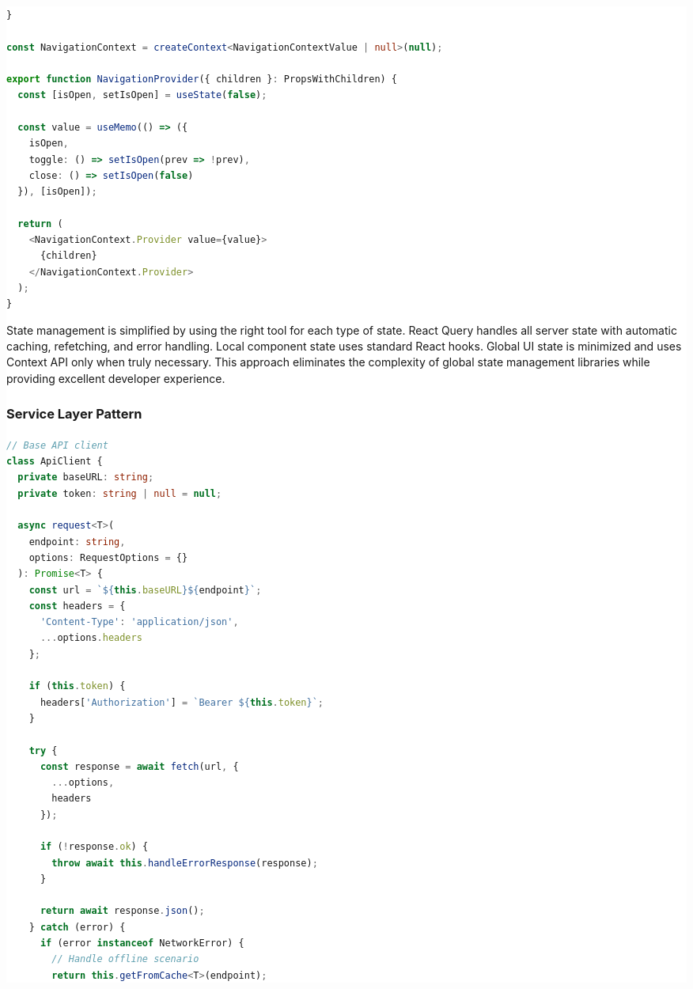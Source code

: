 ```typescript
}

const NavigationContext = createContext<NavigationContextValue | null>(null);

export function NavigationProvider({ children }: PropsWithChildren) {
  const [isOpen, setIsOpen] = useState(false);

  const value = useMemo(() => ({
    isOpen,
    toggle: () => setIsOpen(prev => !prev),
    close: () => setIsOpen(false)
  }), [isOpen]);

  return (
    <NavigationContext.Provider value={value}>
      {children}
    </NavigationContext.Provider>
  );
}
```

State management is simplified by using the right tool for each type of state. React Query handles all server state with automatic caching, refetching, and error handling. Local component state uses standard React hooks. Global UI state is minimized and uses Context API only when truly necessary. This approach eliminates the complexity of global state management libraries while providing excellent developer experience.

### Service Layer Pattern

```typescript
// Base API client
class ApiClient {
  private baseURL: string;
  private token: string | null = null;

  async request<T>(
    endpoint: string,
    options: RequestOptions = {}
  ): Promise<T> {
    const url = `${this.baseURL}${endpoint}`;
    const headers = {
      'Content-Type': 'application/json',
      ...options.headers
    };

    if (this.token) {
      headers['Authorization'] = `Bearer ${this.token}`;
    }

    try {
      const response = await fetch(url, {
        ...options,
        headers
      });

      if (!response.ok) {
        throw await this.handleErrorResponse(response);
      }

      return await response.json();
    } catch (error) {
      if (error instanceof NetworkError) {
        // Handle offline scenario
        return this.getFromCache<T>(endpoint);
```